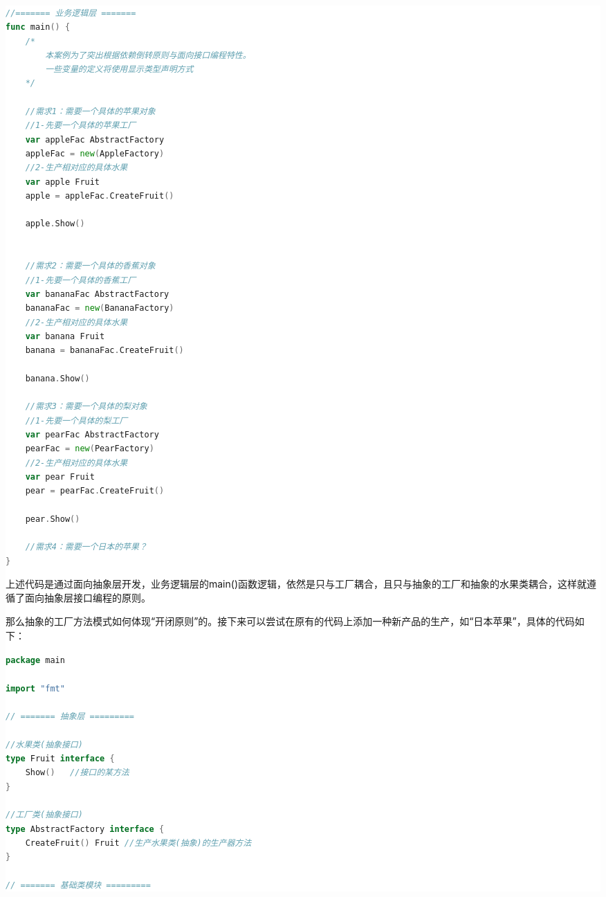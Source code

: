 ```go
//======= 业务逻辑层 =======
func main() {
	/*
		本案例为了突出根据依赖倒转原则与面向接口编程特性。
	    一些变量的定义将使用显示类型声明方式
	*/

	//需求1：需要一个具体的苹果对象
	//1-先要一个具体的苹果工厂
	var appleFac AbstractFactory
	appleFac = new(AppleFactory)
	//2-生产相对应的具体水果
	var apple Fruit
	apple = appleFac.CreateFruit()

	apple.Show()


	//需求2：需要一个具体的香蕉对象
	//1-先要一个具体的香蕉工厂
	var bananaFac AbstractFactory
	bananaFac = new(BananaFactory)
	//2-生产相对应的具体水果
	var banana Fruit
	banana = bananaFac.CreateFruit()

	banana.Show()

	//需求3：需要一个具体的梨对象
	//1-先要一个具体的梨工厂
	var pearFac AbstractFactory
	pearFac = new(PearFactory)
	//2-生产相对应的具体水果
	var pear Fruit
	pear = pearFac.CreateFruit()

	pear.Show()

	//需求4：需要一个日本的苹果？
}
```

上述代码是通过面向抽象层开发，业务逻辑层的main()函数逻辑，依然是只与工厂耦合，且只与抽象的工厂和抽象的水果类耦合，这样就遵循了面向抽象层接口编程的原则。

那么抽象的工厂方法模式如何体现“开闭原则”的。接下来可以尝试在原有的代码上添加一种新产品的生产，如“日本苹果”，具体的代码如下：

```go
package main

import "fmt"

// ======= 抽象层 =========

//水果类(抽象接口)
type Fruit interface {
	Show()	 //接口的某方法
}

//工厂类(抽象接口)
type AbstractFactory interface {
	CreateFruit() Fruit //生产水果类(抽象)的生产器方法
}

// ======= 基础类模块 =========
```